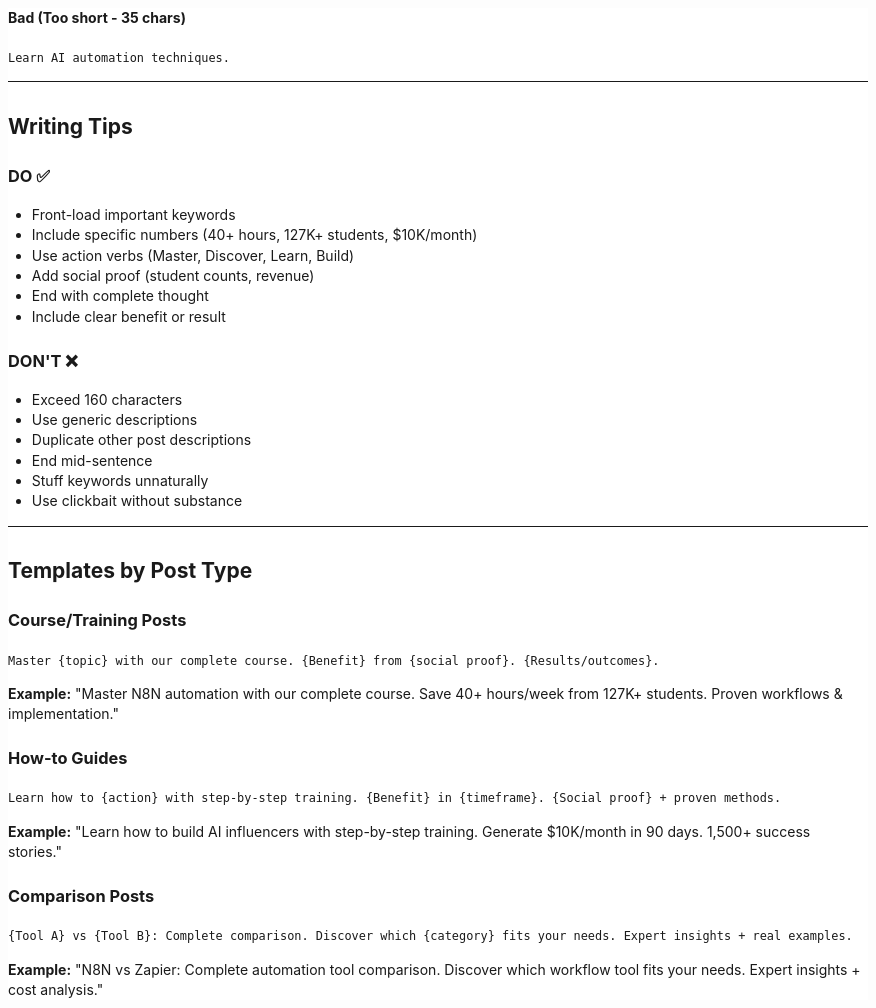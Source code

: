 #### Bad (Too short - 35 chars)
```
Learn AI automation techniques.
```

---

## Writing Tips

### DO ✅
- Front-load important keywords
- Include specific numbers (40+ hours, 127K+ students, $10K/month)
- Use action verbs (Master, Discover, Learn, Build)
- Add social proof (student counts, revenue)
- End with complete thought
- Include clear benefit or result

### DON'T ❌
- Exceed 160 characters
- Use generic descriptions
- Duplicate other post descriptions
- End mid-sentence
- Stuff keywords unnaturally
- Use clickbait without substance

---

## Templates by Post Type

### Course/Training Posts
```
Master {topic} with our complete course. {Benefit} from {social proof}. {Results/outcomes}.
```
**Example:**
"Master N8N automation with our complete course. Save 40+ hours/week from 127K+ students. Proven workflows & implementation."

### How-to Guides
```
Learn how to {action} with step-by-step training. {Benefit} in {timeframe}. {Social proof} + proven methods.
```
**Example:**
"Learn how to build AI influencers with step-by-step training. Generate $10K/month in 90 days. 1,500+ success stories."

### Comparison Posts
```
{Tool A} vs {Tool B}: Complete comparison. Discover which {category} fits your needs. Expert insights + real examples.
```
**Example:**
"N8N vs Zapier: Complete automation tool comparison. Discover which workflow tool fits your needs. Expert insights + cost analysis."
